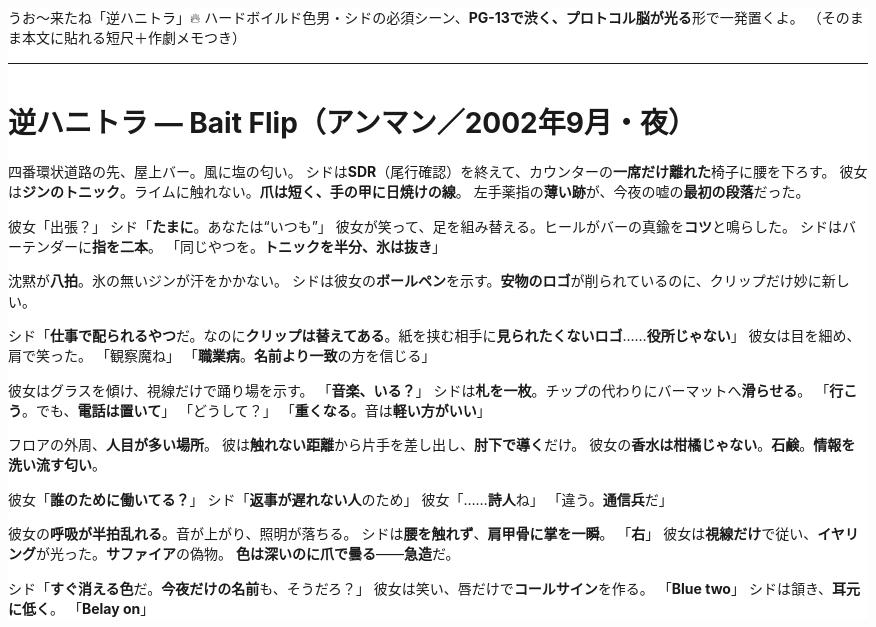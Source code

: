 うお〜来たね「逆ハニトラ」🔥
ハードボイルド色男・シドの必須シーン、**PG-13で渋く、プロトコル脳が光る**形で一発置くよ。
（そのまま本文に貼れる短尺＋作劇メモつき）

---

# 逆ハニトラ — Bait Flip（アンマン／2002年9月・夜）

四番環状道路の先、屋上バー。風に塩の匂い。
シドは**SDR**（尾行確認）を終えて、カウンターの**一席だけ離れた**椅子に腰を下ろす。
彼女は**ジンのトニック**。ライムに触れない。**爪は短く、手の甲に日焼けの線**。
左手薬指の**薄い跡**が、今夜の嘘の**最初の段落**だった。

彼女「出張？」
シド「**たまに**。あなたは“いつも”」
彼女が笑って、足を組み替える。ヒールがバーの真鍮を**コツ**と鳴らした。
シドはバーテンダーに**指を二本**。
「同じやつを。**トニックを半分、氷は抜き**」

沈黙が**八拍**。氷の無いジンが汗をかかない。
シドは彼女の**ボールペン**を示す。**安物のロゴ**が削られているのに、クリップだけ妙に新しい。

シド「**仕事で配られるやつ**だ。なのに**クリップは替えてある**。紙を挟む相手に**見られたくないロゴ**……**役所じゃない**」
彼女は目を細め、肩で笑った。
「観察魔ね」
「**職業病**。**名前より一致**の方を信じる」

彼女はグラスを傾け、視線だけで踊り場を示す。
「**音楽、いる？**」
シドは**札を一枚**。チップの代わりにバーマットへ**滑らせる**。
「**行こう**。でも、**電話は置いて**」
「どうして？」
「**重くなる**。音は**軽い方がいい**」

フロアの外周、**人目が多い場所**。
彼は**触れない距離**から片手を差し出し、**肘下で導く**だけ。
彼女の**香水は柑橘じゃない**。**石鹸**。**情報を洗い流す匂い**。

彼女「**誰のために働いてる？**」
シド「**返事が遅れない人**のため」
彼女「……**詩人**ね」
「違う。**通信兵**だ」

彼女の**呼吸が半拍乱れる**。音が上がり、照明が落ちる。
シドは**腰を触れず**、**肩甲骨に掌を一瞬**。
「**右**」
彼女は**視線だけ**で従い、**イヤリング**が光った。**サファイア**の偽物。
**色は深いのに爪で曇る**——**急造**だ。

シド「**すぐ消える色**だ。**今夜だけの名前**も、そうだろ？」
彼女は笑い、唇だけで**コールサイン**を作る。
「**Blue two**」
シドは頷き、**耳元に低く**。
「**Belay on**」
